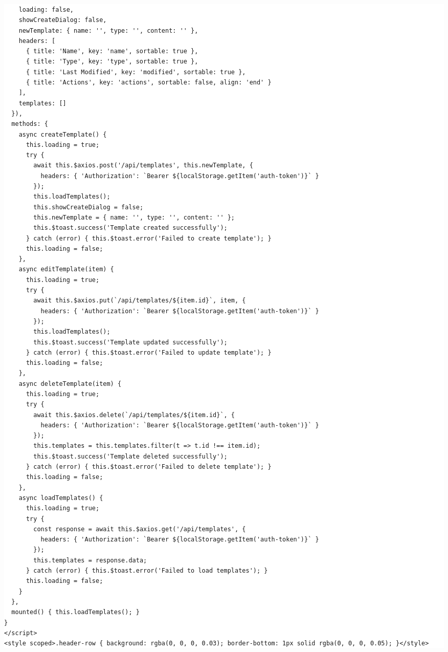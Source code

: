    ```vue
       loading: false,
       showCreateDialog: false,
       newTemplate: { name: '', type: '', content: '' },
       headers: [
         { title: 'Name', key: 'name', sortable: true },
         { title: 'Type', key: 'type', sortable: true },
         { title: 'Last Modified', key: 'modified', sortable: true },
         { title: 'Actions', key: 'actions', sortable: false, align: 'end' }
       ],
       templates: []
     }),
     methods: {
       async createTemplate() {
         this.loading = true;
         try {
           await this.$axios.post('/api/templates', this.newTemplate, {
             headers: { 'Authorization': `Bearer ${localStorage.getItem('auth-token')}` }
           });
           this.loadTemplates();
           this.showCreateDialog = false;
           this.newTemplate = { name: '', type: '', content: '' };
           this.$toast.success('Template created successfully');
         } catch (error) { this.$toast.error('Failed to create template'); }
         this.loading = false;
       },
       async editTemplate(item) {
         this.loading = true;
         try {
           await this.$axios.put(`/api/templates/${item.id}`, item, {
             headers: { 'Authorization': `Bearer ${localStorage.getItem('auth-token')}` }
           });
           this.loadTemplates();
           this.$toast.success('Template updated successfully');
         } catch (error) { this.$toast.error('Failed to update template'); }
         this.loading = false;
       },
       async deleteTemplate(item) {
         this.loading = true;
         try {
           await this.$axios.delete(`/api/templates/${item.id}`, {
             headers: { 'Authorization': `Bearer ${localStorage.getItem('auth-token')}` }
           });
           this.templates = this.templates.filter(t => t.id !== item.id);
           this.$toast.success('Template deleted successfully');
         } catch (error) { this.$toast.error('Failed to delete template'); }
         this.loading = false;
       },
       async loadTemplates() {
         this.loading = true;
         try {
           const response = await this.$axios.get('/api/templates', {
             headers: { 'Authorization': `Bearer ${localStorage.getItem('auth-token')}` }
           });
           this.templates = response.data;
         } catch (error) { this.$toast.error('Failed to load templates'); }
         this.loading = false;
       }
     },
     mounted() { this.loadTemplates(); }
   }
   </script>
   <style scoped>.header-row { background: rgba(0, 0, 0, 0.03); border-bottom: 1px solid rgba(0, 0, 0, 0.05); }</style>
   ```